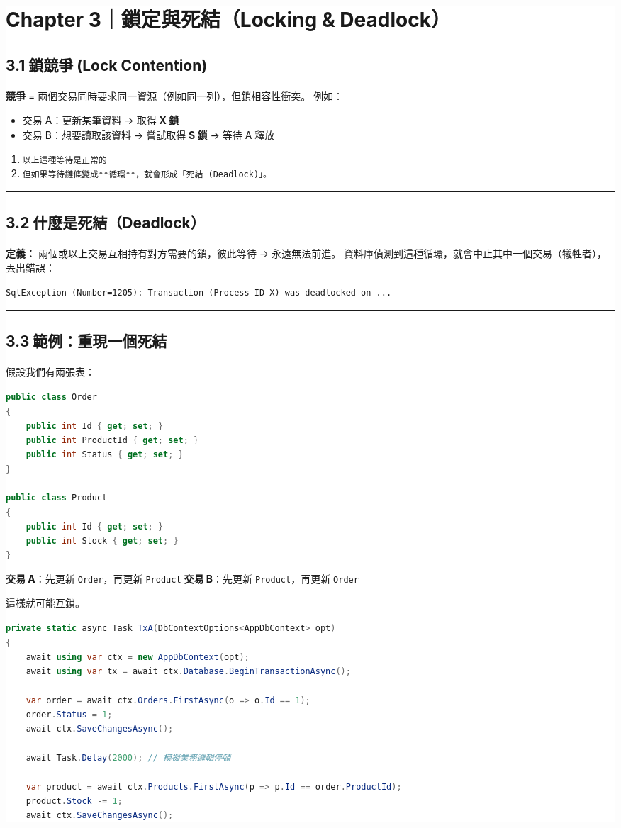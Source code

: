 # Chapter 3｜鎖定與死結（Locking & Deadlock）

## 3.1 鎖競爭 (Lock Contention)

**競爭** = 兩個交易同時要求同一資源（例如同一列），但鎖相容性衝突。
例如：

* 交易 A：更新某筆資料 → 取得 **X 鎖**
* 交易 B：想要讀取該資料 → 嘗試取得 **S 鎖** → 等待 A 釋放

1. `以上這種等待是正常的`
2. `但如果等待鏈條變成**循環**，就會形成「死結 (Deadlock)」。`

---

## 3.2 什麼是死結（Deadlock）

**定義：**
兩個或以上交易互相持有對方需要的鎖，彼此等待 → 永遠無法前進。
資料庫偵測到這種循環，就會中止其中一個交易（犧牲者），丟出錯誤：

```
SqlException (Number=1205): Transaction (Process ID X) was deadlocked on ...
```

---

## 3.3 範例：重現一個死結

假設我們有兩張表：

```csharp
public class Order
{
    public int Id { get; set; }
    public int ProductId { get; set; }
    public int Status { get; set; }
}

public class Product
{
    public int Id { get; set; }
    public int Stock { get; set; }
}
```

**交易 A**：先更新 `Order`，再更新 `Product`
**交易 B**：先更新 `Product`，再更新 `Order`

這樣就可能互鎖。

```csharp
private static async Task TxA(DbContextOptions<AppDbContext> opt)
{
    await using var ctx = new AppDbContext(opt);
    await using var tx = await ctx.Database.BeginTransactionAsync();

    var order = await ctx.Orders.FirstAsync(o => o.Id == 1);
    order.Status = 1;
    await ctx.SaveChangesAsync();

    await Task.Delay(2000); // 模擬業務邏輯停頓

    var product = await ctx.Products.FirstAsync(p => p.Id == order.ProductId);
    product.Stock -= 1;
    await ctx.SaveChangesAsync();
```
